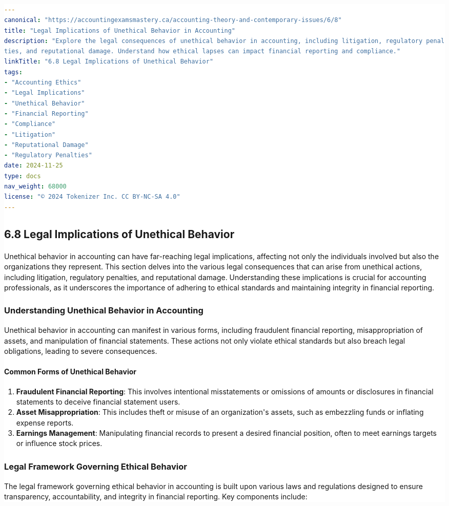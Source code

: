 ```yaml
---
canonical: "https://accountingexamsmastery.ca/accounting-theory-and-contemporary-issues/6/8"
title: "Legal Implications of Unethical Behavior in Accounting"
description: "Explore the legal consequences of unethical behavior in accounting, including litigation, regulatory penalties, and reputational damage. Understand how ethical lapses can impact financial reporting and compliance."
linkTitle: "6.8 Legal Implications of Unethical Behavior"
tags:
- "Accounting Ethics"
- "Legal Implications"
- "Unethical Behavior"
- "Financial Reporting"
- "Compliance"
- "Litigation"
- "Reputational Damage"
- "Regulatory Penalties"
date: 2024-11-25
type: docs
nav_weight: 68000
license: "© 2024 Tokenizer Inc. CC BY-NC-SA 4.0"
---
```


## 6.8 Legal Implications of Unethical Behavior

Unethical behavior in accounting can have far-reaching legal implications, affecting not only the individuals involved but also the organizations they represent. This section delves into the various legal consequences that can arise from unethical actions, including litigation, regulatory penalties, and reputational damage. Understanding these implications is crucial for accounting professionals, as it underscores the importance of adhering to ethical standards and maintaining integrity in financial reporting.

### Understanding Unethical Behavior in Accounting

Unethical behavior in accounting can manifest in various forms, including fraudulent financial reporting, misappropriation of assets, and manipulation of financial statements. These actions not only violate ethical standards but also breach legal obligations, leading to severe consequences.

#### Common Forms of Unethical Behavior

1. **Fraudulent Financial Reporting**: This involves intentional misstatements or omissions of amounts or disclosures in financial statements to deceive financial statement users.
2. **Asset Misappropriation**: This includes theft or misuse of an organization's assets, such as embezzling funds or inflating expense reports.
3. **Earnings Management**: Manipulating financial records to present a desired financial position, often to meet earnings targets or influence stock prices.

### Legal Framework Governing Ethical Behavior

The legal framework governing ethical behavior in accounting is built upon various laws and regulations designed to ensure transparency, accountability, and integrity in financial reporting. Key components include:
